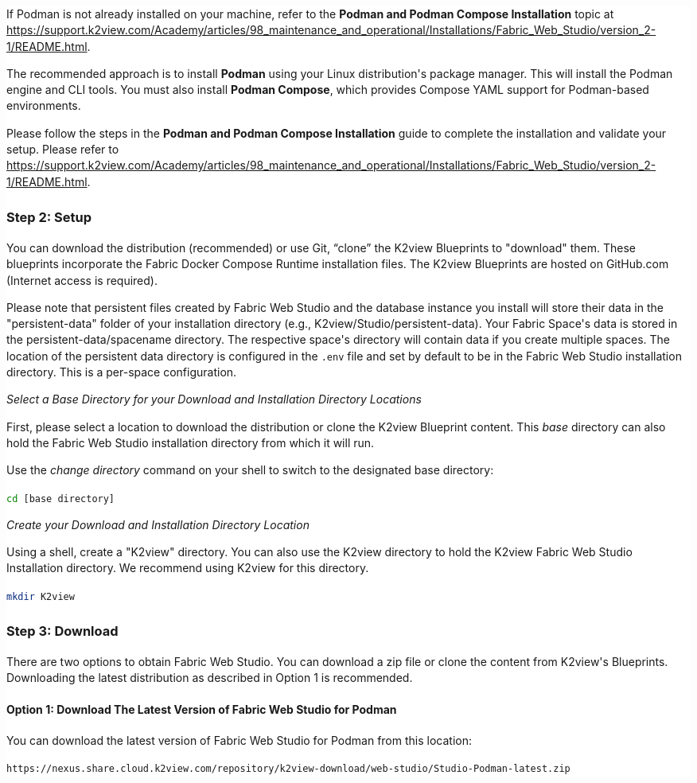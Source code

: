 If Podman is not already installed on your machine, refer to the **Podman and Podman Compose Installation** topic at https://support.k2view.com/Academy/articles/98_maintenance_and_operational/Installations/Fabric_Web_Studio/version_2-1/README.html.

The recommended approach is to install **Podman** using your Linux distribution's package manager. This will install the Podman engine and CLI tools. You must also install **Podman Compose**, which provides Compose YAML support for Podman-based environments.

Please follow the steps in the **Podman and Podman Compose Installation** guide to complete the installation and validate your setup. Please refer to https://support.k2view.com/Academy/articles/98_maintenance_and_operational/Installations/Fabric_Web_Studio/version_2-1/README.html.

### **Step 2**: Setup

You can download the distribution (recommended) or use Git, “clone” the K2view Blueprints to "download" them. These blueprints incorporate the Fabric Docker Compose Runtime installation files. The K2view Blueprints are hosted on GitHub.com (Internet access is required). 

Please note that persistent files created by Fabric Web Studio and the database instance you install will store their data in the "persistent-data" folder of your installation directory (e.g., K2view/Studio/persistent-data). Your Fabric Space's data is stored in the persistent-data/spacename directory. The respective space's directory will contain data if you create multiple spaces. The location of the persistent data directory is configured in the `.env` file and set by default to be in the Fabric Web Studio installation directory. This is a per-space configuration. 

*Select a Base Directory for your Download and Installation Directory Locations*

First, please select a location to download the distribution or clone the K2view Blueprint content. This *base* directory can also hold the Fabric Web Studio installation directory from which it will run. 

Use the *change directory* command on your shell to switch to the designated base directory:

```bash
cd [base directory]
```

*Create your Download and Installation Directory Location*

Using a shell, create a "K2view" directory. You can also use the K2view directory to hold the K2view Fabric Web Studio Installation directory. We recommend using K2view for this directory.

```bash
mkdir K2view
```

### **Step 3**: Download

There are two options to obtain Fabric Web Studio. You can download a zip file or clone the content from K2view's Blueprints. Downloading the latest distribution as described in Option 1 is recommended. 

#### Option 1: Download The Latest Version of Fabric Web Studio for Podman

You can download the latest version of Fabric Web Studio for Podman from this location: 

```bash
https://nexus.share.cloud.k2view.com/repository/k2view-download/web-studio/Studio-Podman-latest.zip
```
